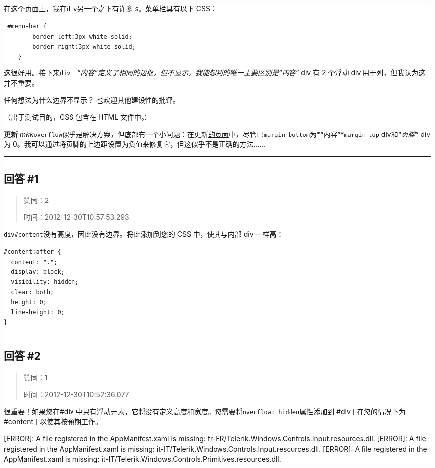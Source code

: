 在[这个页面上](http://zorl.net/f65b246/t12301140.php)，我在`div`另一个之下有许多 s。菜单栏具有以下 CSS：

```
 #menu-bar {
        border-left:3px white solid;
        border-right:3px white solid;
    } 
```

这很好用。接下来`div`，*“内容”*定义了相同的边框，但不显示。我能想到的唯一主要区别是*“内容”* div 有 2 个浮动 div 用于列，但我认为这并不重要。

任何想法为什么边界不显示？
也欢迎其他建设性的批评。

（出于测试目的，CSS 包含在 HTML 文件中。）

**更新**
*mkk*`overflow`似乎是解决方案，但底部有一个小问题：在更新[的页面](http://zorl.net/f65b246/t12301141.php)中，尽管已`margin-bottom`为*“内容”*`margin-top` div和“*页脚”* div 为 0。我可以通过将页脚的上边距设置为负值来修复它，但这似乎不是正确的方法......

* * *

## 回答 #1

> 赞同：2
> 
> 时间：2012-12-30T10:57:53.293

`div#content`没有高度，因此没有边界。将此添加到您的 CSS 中，使其与内部 div 一样高：

```
#content:after {
  content: ".";
  display: block;
  visibility: hidden;
  clear: both;
  height: 0;
  line-height: 0;
} 
```

* * *

## 回答 #2

> 赞同：1
> 
> 时间：2012-12-30T10:52:36.077

很重要！如果您在#div 中只有浮动元素，它将没有定义高度和宽度。您需要将`overflow: hidden`属性添加到 #div [ 在您的情况下为 #content ] 以使其按预期工作。



[ERROR]: A file registered in the AppManifest.xaml is missing: fr-FR/Telerik.Windows.Controls.Input.resources.dll.
[ERROR]: A file registered in the AppManifest.xaml is missing: it-IT/Telerik.Windows.Controls.Input.resources.dll.
[ERROR]: A file registered in the AppManifest.xaml is missing: it-IT/Telerik.Windows.Controls.Primitives.resources.dll. 